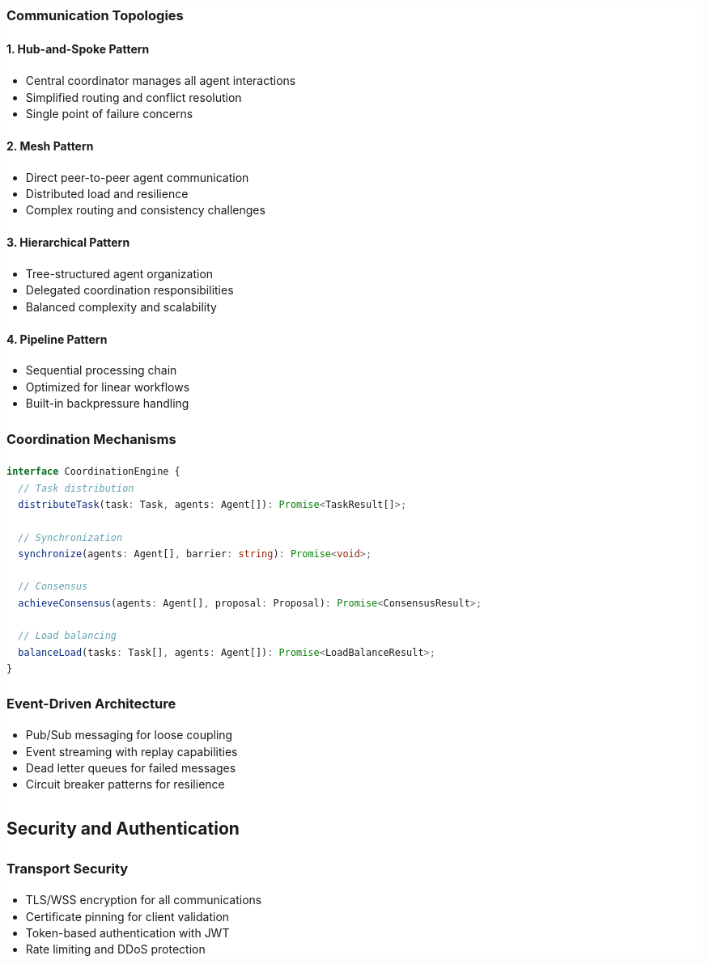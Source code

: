 ### Communication Topologies

#### 1. Hub-and-Spoke Pattern
- Central coordinator manages all agent interactions
- Simplified routing and conflict resolution
- Single point of failure concerns

#### 2. Mesh Pattern  
- Direct peer-to-peer agent communication
- Distributed load and resilience
- Complex routing and consistency challenges

#### 3. Hierarchical Pattern
- Tree-structured agent organization
- Delegated coordination responsibilities
- Balanced complexity and scalability

#### 4. Pipeline Pattern
- Sequential processing chain
- Optimized for linear workflows
- Built-in backpressure handling

### Coordination Mechanisms

```typescript
interface CoordinationEngine {
  // Task distribution
  distributeTask(task: Task, agents: Agent[]): Promise<TaskResult[]>;
  
  // Synchronization
  synchronize(agents: Agent[], barrier: string): Promise<void>;
  
  // Consensus
  achieveConsensus(agents: Agent[], proposal: Proposal): Promise<ConsensusResult>;
  
  // Load balancing
  balanceLoad(tasks: Task[], agents: Agent[]): Promise<LoadBalanceResult>;
}
```

### Event-Driven Architecture

- Pub/Sub messaging for loose coupling
- Event streaming with replay capabilities
- Dead letter queues for failed messages
- Circuit breaker patterns for resilience

## Security and Authentication

### Transport Security
- TLS/WSS encryption for all communications
- Certificate pinning for client validation
- Token-based authentication with JWT
- Rate limiting and DDoS protection
